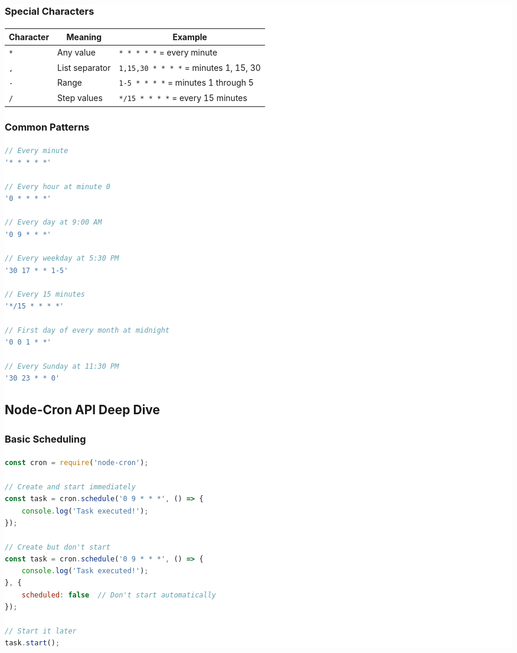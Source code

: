 ### Special Characters

| Character | Meaning | Example |
|-----------|---------|---------|
| `*` | Any value | `* * * * *` = every minute |
| `,` | List separator | `1,15,30 * * * *` = minutes 1, 15, 30 |
| `-` | Range | `1-5 * * * *` = minutes 1 through 5 |
| `/` | Step values | `*/15 * * * *` = every 15 minutes |

### Common Patterns

```javascript
// Every minute
'* * * * *'

// Every hour at minute 0
'0 * * * *'

// Every day at 9:00 AM
'0 9 * * *'

// Every weekday at 5:30 PM
'30 17 * * 1-5'

// Every 15 minutes
'*/15 * * * *'

// First day of every month at midnight
'0 0 1 * *'

// Every Sunday at 11:30 PM
'30 23 * * 0'
```

## Node-Cron API Deep Dive

### Basic Scheduling

```javascript
const cron = require('node-cron');

// Create and start immediately
const task = cron.schedule('0 9 * * *', () => {
    console.log('Task executed!');
});

// Create but don't start
const task = cron.schedule('0 9 * * *', () => {
    console.log('Task executed!');
}, {
    scheduled: false  // Don't start automatically
});

// Start it later
task.start();
```
